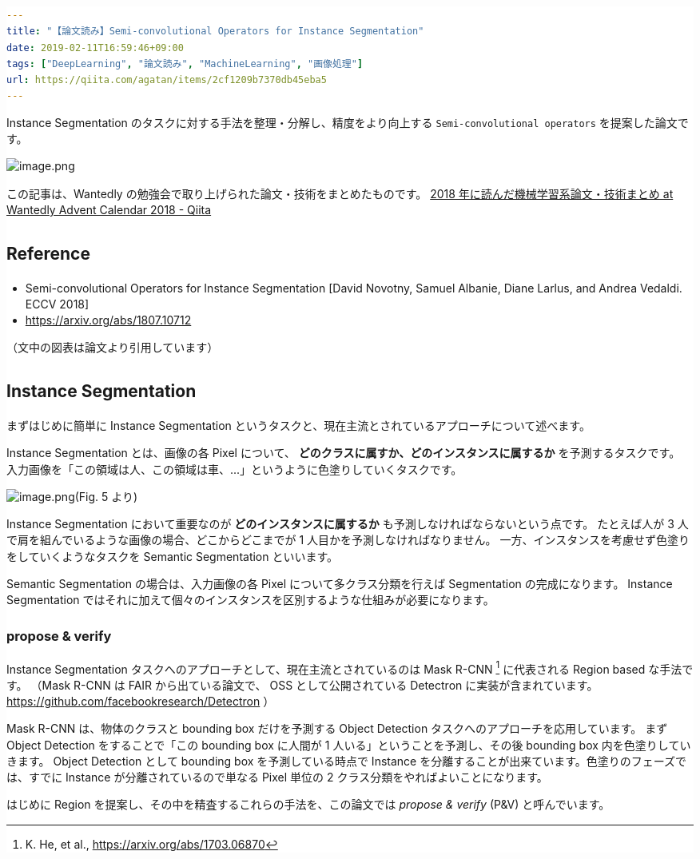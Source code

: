 ```yaml
---
title: "【論文読み】Semi-convolutional Operators for Instance Segmentation"
date: 2019-02-11T16:59:46+09:00
tags: ["DeepLearning", "論文読み", "MachineLearning", "画像処理"]
url: https://qiita.com/agatan/items/2cf1209b7370db45eba5
---
```


Instance Segmentation のタスクに対する手法を整理・分解し、精度をより向上する `Semi-convolutional operators` を提案した論文です。

![image.png](https://qiita-image-store.s3.amazonaws.com/0/39030/8164ed4c-3f5d-c772-e21d-7d02d5146461.png)

この記事は、Wantedly の勉強会で取り上げられた論文・技術をまとめたものです。
[2018 年に読んだ機械学習系論文・技術まとめ at Wantedly Advent Calendar 2018 - Qiita](https://qiita.com/advent-calendar/2018/wantedly_ml)

## Reference

- Semi-convolutional Operators for Instance Segmentation [David Novotny, Samuel Albanie, Diane Larlus, and Andrea Vedaldi. ECCV 2018]
- https://arxiv.org/abs/1807.10712

（文中の図表は論文より引用しています）

## Instance Segmentation

まずはじめに簡単に Instance Segmentation というタスクと、現在主流とされているアプローチについて述べます。

Instance Segmentation とは、画像の各 Pixel について、 **どのクラスに属すか、どのインスタンスに属するか** を予測するタスクです。
入力画像を「この領域は人、この領域は車、...」というように色塗りしていくタスクです。

![image.png](https://qiita-image-store.s3.amazonaws.com/0/39030/146f0988-659b-4f15-df32-e065ddae5e70.png)(Fig. 5 より)

Instance Segmentation において重要なのが **どのインスタンスに属するか** も予測しなければならないという点です。
たとえば人が 3 人で肩を組んでいるような画像の場合、どこからどこまでが 1 人目かを予測しなければなりません。
一方、インスタンスを考慮せず色塗りをしていくようなタスクを Semantic Segmentation といいます。

Semantic Segmentation の場合は、入力画像の各 Pixel について多クラス分類を行えば Segmentation の完成になります。
Instance Segmentation ではそれに加えて個々のインスタンスを区別するような仕組みが必要になります。

### propose & verify

Instance Segmentation タスクへのアプローチとして、現在主流とされているのは Mask R-CNN [^1] に代表される Region based な手法です。
（Mask R-CNN は FAIR から出ている論文で、 OSS として公開されている Detectron に実装が含まれています。 https://github.com/facebookresearch/Detectron ）

[^1]: K. He, et al., https://arxiv.org/abs/1703.06870

Mask R-CNN は、物体のクラスと bounding box だけを予測する Object Detection タスクへのアプローチを応用しています。
まず Object Detection をすることで「この bounding box に人間が 1 人いる」ということを予測し、その後 bounding box 内を色塗りしていきます。
Object Detection として bounding box を予測している時点で Instance を分離することが出来ています。色塗りのフェーズでは、すでに Instance が分離されているので単なる Pixel 単位の 2 クラス分類をやればよいことになります。

はじめに Region を提案し、その中を精査するこれらの手法を、この論文では _propose & verify_ (P&V) と呼んでいます。
